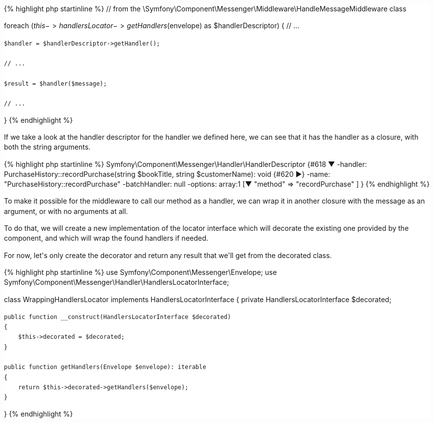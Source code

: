 {% highlight php startinline %}
// from the \Symfony\Component\Messenger\Middleware\HandleMessageMiddleware class

foreach ($this->handlersLocator->getHandlers($envelope) as $handlerDescriptor) {
    // ...

    $handler = $handlerDescriptor->getHandler();

    // ...
    
    $result = $handler($message);
                
    // ...
}
{% endhighlight %}

If we take a look at the handler descriptor for the handler we defined here, we can see that it has the handler as a 
closure, with both the string arguments.

{% highlight php startinline %}
Symfony\Component\Messenger\Handler\HandlerDescriptor {#618 ▼
    -handler: PurchaseHistory::recordPurchase(string $bookTitle, string $customerName): void {#620 ▶}
    -name: "PurchaseHistory::recordPurchase"
    -batchHandler: null
    -options: array:1 [▼
        "method" => "recordPurchase"
    ]
}
{% endhighlight %}

To make it possible for the middleware to call our method as a handler, we can wrap it in another closure with the 
message as an argument, or with no arguments at all.

To do that, we will create a new implementation of the locator interface which will decorate the existing one provided 
by the component, and which will wrap the found handlers if needed.

For now, let's only create the decorator and return any result that we'll get from the decorated class.

{% highlight php startinline %}
use Symfony\Component\Messenger\Envelope;
use Symfony\Component\Messenger\Handler\HandlersLocatorInterface;

class WrappingHandlersLocator implements HandlersLocatorInterface
{
    private HandlersLocatorInterface $decorated;

    public function __construct(HandlersLocatorInterface $decorated)
    {
        $this->decorated = $decorated;
    }

    public function getHandlers(Envelope $envelope): iterable
    {
        return $this->decorated->getHandlers($envelope);
    }
}
{% endhighlight %}
